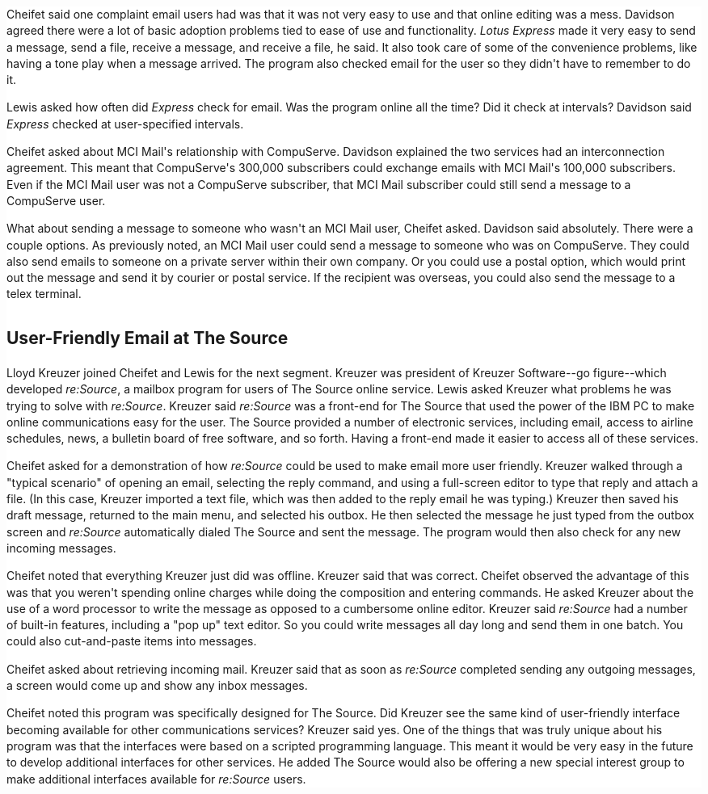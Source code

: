 Cheifet said one complaint email users had was that it was not very easy to use and that online editing was a mess. Davidson agreed there were a lot of basic adoption problems tied to ease of use and functionality. *Lotus Express* made it very easy to send a message, send a file, receive a message, and receive a file, he said. It also took care of some of the convenience problems, like having a tone play when a message arrived. The program also checked email for the user so they didn't have to remember to do it.

Lewis asked how often did *Express* check for email. Was the program online all the time? Did it check at intervals? Davidson said *Express* checked at user-specified intervals.

Cheifet asked about MCI Mail's relationship with CompuServe. Davidson explained the two services had an interconnection agreement. This meant that CompuServe's 300,000 subscribers could exchange emails with MCI Mail's 100,000 subscribers. Even if the MCI Mail user was not a CompuServe subscriber, that MCI Mail subscriber could still send a message to a CompuServe user.

What about sending a message to someone who wasn't an MCI Mail user, Cheifet asked. Davidson said absolutely. There were a couple options. As previously noted, an MCI Mail user could send a message to someone who was on CompuServe. They could also send emails to someone on a private server within their own company. Or you could use a postal option, which would print out the message and send it by courier or postal service. If the recipient was overseas, you could also send the message to a telex terminal.

## User-Friendly Email at The Source

Lloyd Kreuzer joined Cheifet and Lewis for the next segment. Kreuzer was president of Kreuzer Software--go figure--which developed *re:Source*, a mailbox program for users of The Source online service. Lewis asked Kreuzer what problems he was trying to solve with *re:Source*. Kreuzer said *re:Source* was a front-end for The Source that used the power of the IBM PC to make online communications easy for the user. The Source provided a number of electronic services, including email, access to airline schedules, news, a bulletin board of free software, and so forth. Having a front-end made it easier to access all of these services.

Cheifet asked for a demonstration of how *re:Source* could be used to make email more user friendly. Kreuzer walked through a "typical scenario" of opening an email, selecting the reply command, and using a full-screen editor to type that reply and attach a file. (In this case, Kreuzer imported a text file, which was then added to the reply email he was typing.) Kreuzer then saved his draft message, returned to the main menu, and selected his outbox. He then selected the message he just typed from the outbox screen and *re:Source* automatically dialed The Source and sent the message. The program would then also check for any new incoming messages.

Cheifet noted that everything Kreuzer just did was offline. Kreuzer said that was correct. Cheifet observed the advantage of this was that you weren't spending online charges while doing the composition and entering commands. He asked Kreuzer about the use of a word processor to write the message as opposed to a cumbersome online editor. Kreuzer said *re:Source* had a number of built-in features, including a "pop up" text editor. So you could write messages all day long and send them in one batch. You could also cut-and-paste items into messages.

Cheifet asked about retrieving incoming mail. Kreuzer said that as soon as *re:Source* completed sending any outgoing messages, a screen would come up and show any inbox messages.

Cheifet noted this program was specifically designed for The Source. Did Kreuzer see the same kind of user-friendly interface becoming available for other communications services? Kreuzer said yes. One of the things that was truly unique about his program was that the interfaces were based on a scripted programming language. This meant it would be very easy in the future to develop additional interfaces for other services. He added The Source would also be offering a new special interest group to make additional interfaces available for *re:Source* users.
